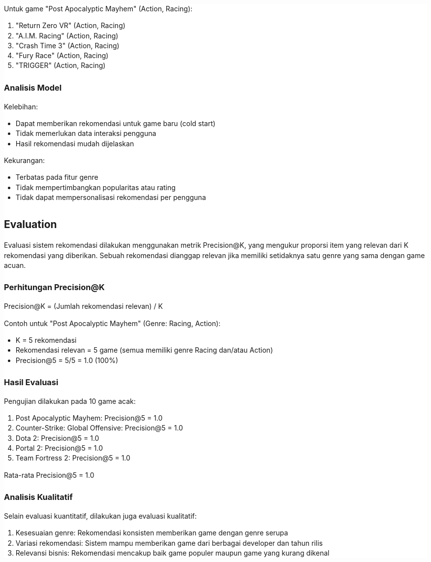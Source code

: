 Untuk game "Post Apocalyptic Mayhem" (Action, Racing):
1. "Return Zero VR" (Action, Racing)
2. "A.I.M. Racing" (Action, Racing)
3. "Crash Time 3" (Action, Racing)
4. "Fury Race" (Action, Racing)
5. "TRIGGER" (Action, Racing)

### Analisis Model

Kelebihan:
- Dapat memberikan rekomendasi untuk game baru (cold start)
- Tidak memerlukan data interaksi pengguna
- Hasil rekomendasi mudah dijelaskan

Kekurangan:
- Terbatas pada fitur genre
- Tidak mempertimbangkan popularitas atau rating
- Tidak dapat mempersonalisasi rekomendasi per pengguna

## Evaluation

Evaluasi sistem rekomendasi dilakukan menggunakan metrik Precision@K, yang mengukur proporsi item yang relevan dari K rekomendasi yang diberikan. Sebuah rekomendasi dianggap relevan jika memiliki setidaknya satu genre yang sama dengan game acuan.

### Perhitungan Precision@K

Precision@K = (Jumlah rekomendasi relevan) / K

Contoh untuk "Post Apocalyptic Mayhem" (Genre: Racing, Action):
- K = 5 rekomendasi
- Rekomendasi relevan = 5 game (semua memiliki genre Racing dan/atau Action)
- Precision@5 = 5/5 = 1.0 (100%)

### Hasil Evaluasi

Pengujian dilakukan pada 10 game acak:
1. Post Apocalyptic Mayhem: Precision@5 = 1.0
2. Counter-Strike: Global Offensive: Precision@5 = 1.0
3. Dota 2: Precision@5 = 1.0
4. Portal 2: Precision@5 = 1.0
5. Team Fortress 2: Precision@5 = 1.0

Rata-rata Precision@5 = 1.0

### Analisis Kualitatif

Selain evaluasi kuantitatif, dilakukan juga evaluasi kualitatif:
1. Kesesuaian genre: Rekomendasi konsisten memberikan game dengan genre serupa
2. Variasi rekomendasi: Sistem mampu memberikan game dari berbagai developer dan tahun rilis
3. Relevansi bisnis: Rekomendasi mencakup baik game populer maupun game yang kurang dikenal
